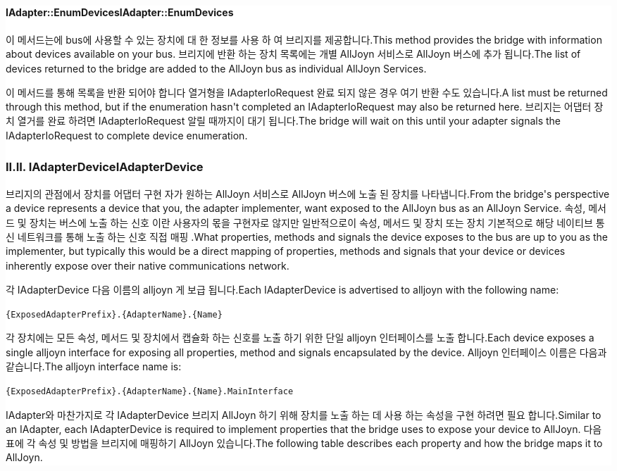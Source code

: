 #### <a name="iadapterenumdevices"></a><span data-ttu-id="e7cb9-156">IAdapter::EnumDevices</span><span class="sxs-lookup"><span data-stu-id="e7cb9-156">IAdapter::EnumDevices</span></span>

<span data-ttu-id="e7cb9-157">이 메서드는에 bus에 사용할 수 있는 장치에 대 한 정보를 사용 하 여 브리지를 제공합니다.</span><span class="sxs-lookup"><span data-stu-id="e7cb9-157">This method provides the bridge with information about devices available on your bus.</span></span>  <span data-ttu-id="e7cb9-158">브리지에 반환 하는 장치 목록에는 개별 AllJoyn 서비스로 AllJoyn 버스에 추가 됩니다.</span><span class="sxs-lookup"><span data-stu-id="e7cb9-158">The list of devices returned to the bridge are added to the AllJoyn bus as individual AllJoyn Services.</span></span> 

<span data-ttu-id="e7cb9-159">이 메서드를 통해 목록을 반환 되어야 합니다 열거형을 IAdapterIoRequest 완료 되지 않은 경우 여기 반환 수도 있습니다.</span><span class="sxs-lookup"><span data-stu-id="e7cb9-159">A list must be returned through this method, but if the enumeration hasn't completed an IAdapterIoRequest may also be returned here.</span></span>  <span data-ttu-id="e7cb9-160">브리지는 어댑터 장치 열거를 완료 하려면 IAdapterIoRequest 알릴 때까지이 대기 됩니다.</span><span class="sxs-lookup"><span data-stu-id="e7cb9-160">The bridge will wait on this until your adapter signals the IAdapterIoRequest to complete device enumeration.</span></span>   
### <a name="ii-iadapterdevice"></a><span data-ttu-id="e7cb9-161">II.</span><span class="sxs-lookup"><span data-stu-id="e7cb9-161">II.</span></span> <span data-ttu-id="e7cb9-162">IAdapterDevice</span><span class="sxs-lookup"><span data-stu-id="e7cb9-162">IAdapterDevice</span></span>

<span data-ttu-id="e7cb9-163">브리지의 관점에서 장치를 어댑터 구현 자가 원하는 AllJoyn 서비스로 AllJoyn 버스에 노출 된 장치를 나타냅니다.</span><span class="sxs-lookup"><span data-stu-id="e7cb9-163">From the bridge's perspective a device represents a device that you, the adapter implementer, want exposed to the AllJoyn bus as an AllJoyn Service.</span></span>  <span data-ttu-id="e7cb9-164">속성, 메서드 및 장치는 버스에 노출 하는 신호 이란 사용자의 몫을 구현자로 않지만 일반적으로이 속성, 메서드 및 장치 또는 장치 기본적으로 해당 네이티브 통신 네트워크를 통해 노출 하는 신호 직접 매핑 .</span><span class="sxs-lookup"><span data-stu-id="e7cb9-164">What properties, methods and signals the device exposes to the bus are up to you as the implementer, but typically this would be a direct mapping of properties, methods and signals that your device or devices inherently expose over their native communications network.</span></span> 

<span data-ttu-id="e7cb9-165">각 IAdapterDevice 다음 이름의 alljoyn 게 보급 됩니다.</span><span class="sxs-lookup"><span data-stu-id="e7cb9-165">Each IAdapterDevice is advertised to alljoyn with the following name:</span></span> 

    {ExposedAdapterPrefix}.{AdapterName}.{Name} 

<span data-ttu-id="e7cb9-166">각 장치에는 모든 속성, 메서드 및 장치에서 캡슐화 하는 신호를 노출 하기 위한 단일 alljoyn 인터페이스를 노출 합니다.</span><span class="sxs-lookup"><span data-stu-id="e7cb9-166">Each device exposes a single alljoyn interface for exposing all properties, method and signals encapsulated by the device.</span></span>  <span data-ttu-id="e7cb9-167">Alljoyn 인터페이스 이름은 다음과 같습니다.</span><span class="sxs-lookup"><span data-stu-id="e7cb9-167">The alljoyn interface name is:</span></span> 

    {ExposedAdapterPrefix}.{AdapterName}.{Name}.MainInterface 

<span data-ttu-id="e7cb9-168">IAdapter와 마찬가지로 각 IAdapterDevice 브리지 AllJoyn 하기 위해 장치를 노출 하는 데 사용 하는 속성을 구현 하려면 필요 합니다.</span><span class="sxs-lookup"><span data-stu-id="e7cb9-168">Similar to an IAdapter, each IAdapterDevice is required to implement properties that the bridge uses to expose your device to AllJoyn.</span></span>  <span data-ttu-id="e7cb9-169">다음 표에 각 속성 및 방법을 브리지에 매핑하기 AllJoyn 있습니다.</span><span class="sxs-lookup"><span data-stu-id="e7cb9-169">The following table describes each property and how the bridge maps it to AllJoyn.</span></span> 
